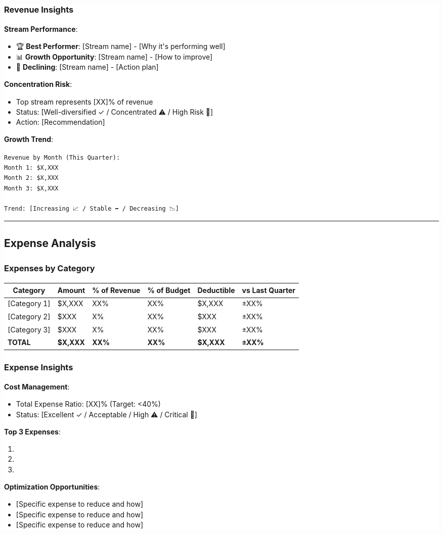### Revenue Insights

**Stream Performance**:
- 🏆 **Best Performer**: [Stream name] - [Why it's performing well]
- 📊 **Growth Opportunity**: [Stream name] - [How to improve]
- 🔻 **Declining**: [Stream name] - [Action plan]

**Concentration Risk**:
- Top stream represents [XX]% of revenue
- Status: [Well-diversified ✓ / Concentrated ⚠️ / High Risk 🚨]
- Action: [Recommendation]

**Growth Trend**:
```
Revenue by Month (This Quarter):
Month 1: $X,XXX
Month 2: $X,XXX
Month 3: $X,XXX

Trend: [Increasing 📈 / Stable ➡️ / Decreasing 📉]
```

---

## Expense Analysis

### Expenses by Category

| Category | Amount | % of Revenue | % of Budget | Deductible | vs Last Quarter |
|----------|--------|--------------|-------------|------------|-----------------|
| [Category 1] | $X,XXX | XX% | XX% | $X,XXX | ±XX% |
| [Category 2] | $XXX | X% | XX% | $XXX | ±XX% |
| [Category 3] | $XXX | X% | XX% | $XXX | ±XX% |
| **TOTAL** | **$X,XXX** | **XX%** | **XX%** | **$X,XXX** | **±XX%** |

### Expense Insights

**Cost Management**:
- Total Expense Ratio: [XX]% (Target: <40%)
- Status: [Excellent ✓ / Acceptable / High ⚠️ / Critical 🚨]

**Top 3 Expenses**:
1. [Category]: $X,XXX ([XX]% of total)
2. [Category]: $X,XXX ([XX]% of total)
3. [Category]: $X,XXX ([XX]% of total)

**Optimization Opportunities**:
- [Specific expense to reduce and how]
- [Specific expense to reduce and how]
- [Specific expense to reduce and how]
